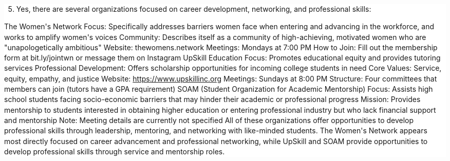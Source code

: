5. Yes, there are several organizations focused on career development, networking, and professional skills:

The Women's Network
Focus: Specifically addresses barriers women face when entering and advancing in the workforce, and works to amplify women's voices
Community: Describes itself as a community of high-achieving, motivated women who are "unapologetically ambitious"
Website: thewomens.network
Meetings: Mondays at 7:00 PM
How to Join: Fill out the membership form at bit.ly/jointwn or message them on Instagram
UpSkill Education
Focus: Promotes educational equity and provides tutoring services
Professional Development: Offers scholarship opportunities for incoming college students in need
Core Values: Service, equity, empathy, and justice
Website: https://www.upskillinc.org
Meetings: Sundays at 8:00 PM
Structure: Four committees that members can join (tutors have a GPA requirement)
SOAM (Student Organization for Academic Mentorship)
Focus: Assists high school students facing socio-economic barriers that may hinder their academic or professional progress
Mission: Provides mentorship to students interested in obtaining higher education or entering professional industry but who lack financial support and mentorship
Note: Meeting details are currently not specified
All of these organizations offer opportunities to develop professional skills through leadership, mentoring, and networking with like-minded students. The Women's Network appears most directly focused on career advancement and professional networking, while UpSkill and SOAM provide opportunities to develop professional skills through service and mentorship roles.
